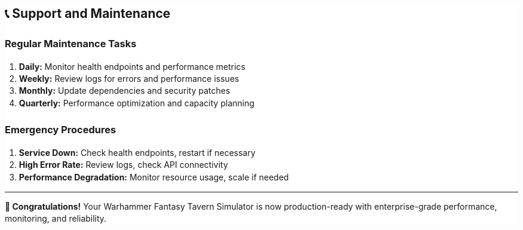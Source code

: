 ## 📞 Support and Maintenance

### Regular Maintenance Tasks

1. **Daily:** Monitor health endpoints and performance metrics
2. **Weekly:** Review logs for errors and performance issues
3. **Monthly:** Update dependencies and security patches
4. **Quarterly:** Performance optimization and capacity planning

### Emergency Procedures

1. **Service Down:** Check health endpoints, restart if necessary
2. **High Error Rate:** Review logs, check API connectivity
3. **Performance Degradation:** Monitor resource usage, scale if needed

---

**🎉 Congratulations!** Your Warhammer Fantasy Tavern Simulator is now production-ready with enterprise-grade performance, monitoring, and reliability.
